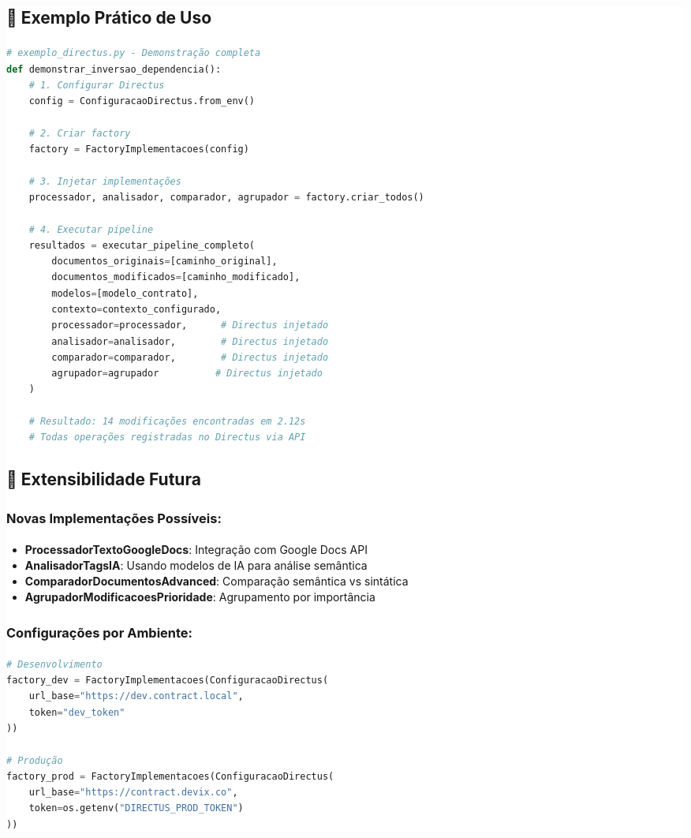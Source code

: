 ## 🚀 Exemplo Prático de Uso

```python
# exemplo_directus.py - Demonstração completa
def demonstrar_inversao_dependencia():
    # 1. Configurar Directus
    config = ConfiguracaoDirectus.from_env()

    # 2. Criar factory
    factory = FactoryImplementacoes(config)

    # 3. Injetar implementações
    processador, analisador, comparador, agrupador = factory.criar_todos()

    # 4. Executar pipeline
    resultados = executar_pipeline_completo(
        documentos_originais=[caminho_original],
        documentos_modificados=[caminho_modificado],
        modelos=[modelo_contrato],
        contexto=contexto_configurado,
        processador=processador,      # Directus injetado
        analisador=analisador,        # Directus injetado
        comparador=comparador,        # Directus injetado
        agrupador=agrupador          # Directus injetado
    )

    # Resultado: 14 modificações encontradas em 2.12s
    # Todas operações registradas no Directus via API
```

## 🔮 Extensibilidade Futura

### Novas Implementações Possíveis:

- **ProcessadorTextoGoogleDocs**: Integração com Google Docs API
- **AnalisadorTagsIA**: Usando modelos de IA para análise semântica
- **ComparadorDocumentosAdvanced**: Comparação semântica vs sintática
- **AgrupadorModificacoesPrioridade**: Agrupamento por importância

### Configurações por Ambiente:

```python
# Desenvolvimento
factory_dev = FactoryImplementacoes(ConfiguracaoDirectus(
    url_base="https://dev.contract.local",
    token="dev_token"
))

# Produção
factory_prod = FactoryImplementacoes(ConfiguracaoDirectus(
    url_base="https://contract.devix.co",
    token=os.getenv("DIRECTUS_PROD_TOKEN")
))
```

